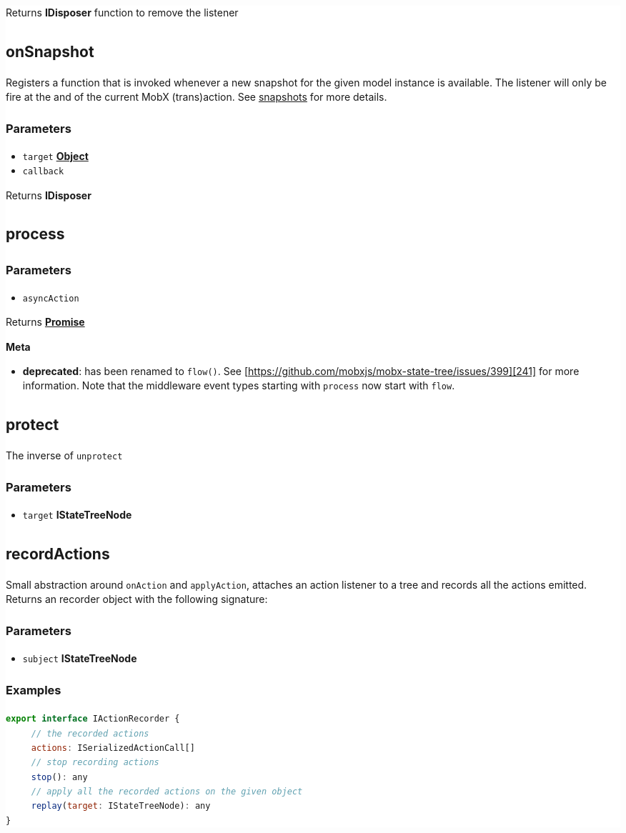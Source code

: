 Returns **IDisposer** function to remove the listener

## onSnapshot

Registers a function that is invoked whenever a new snapshot for the given model instance is available.
The listener will only be fire at the and of the current MobX (trans)action.
See [snapshots][240] for more details.

### Parameters

-   `target` **[Object][229]** 
-   `callback`  

Returns **IDisposer** 

## process

### Parameters

-   `asyncAction`  

Returns **[Promise][235]** 

**Meta**

-   **deprecated**: has been renamed to `flow()`.
    See [https://github.com/mobxjs/mobx-state-tree/issues/399][241] for more information.
    Note that the middleware event types starting with `process` now start with `flow`.


## protect

The inverse of `unprotect`

### Parameters

-   `target` **IStateTreeNode** 

## recordActions

Small abstraction around `onAction` and `applyAction`, attaches an action listener to a tree and records all the actions emitted.
Returns an recorder object with the following signature:

### Parameters

-   `subject` **IStateTreeNode** 

### Examples

```javascript
export interface IActionRecorder {
     // the recorded actions
     actions: ISerializedActionCall[]
     // stop recording actions
     stop(): any
     // apply all the recorded actions on the given object
     replay(target: IStateTreeNode): any
}
```


[1]: #adddisposer
[2]: #parameters
[3]: #examples
[4]: #addmiddleware
[5]: #parameters-1
[6]: #applyaction
[7]: #parameters-2
[8]: #applypatch
[9]: #parameters-3
[10]: #applysnapshot
[11]: #parameters-4
[12]: #basenode
[13]: #basenode-1
[14]: #basenode-2
[15]: #basereferencetype
[16]: #basereferencetype-1
[17]: #cast
[18]: #parameters-5
[19]: #examples-1
[20]: #castflowreturn
[21]: #parameters-6
[22]: #casttoreferencesnapshot
[23]: #parameters-7
[24]: #examples-2
[25]: #casttosnapshot
[26]: #parameters-8
[27]: #examples-3
[28]: #clone
[29]: #parameters-9
[30]: #complextype
[31]: #complextype-1
[32]: #complextype-2
[33]: #complextype-3
[34]: #complextype-4
[35]: #createactiontrackingmiddleware
[36]: #parameters-10
[37]: #decorate
[38]: #parameters-11
[39]: #examples-4
[40]: #destroy
[41]: #parameters-12
[42]: #detach
[43]: #parameters-13
[44]: #error
[45]: #escapejsonpath
[46]: #parameters-14
[47]: #eventhandler
[48]: #flow
[49]: #parameters-15
[50]: #getchildtype
[51]: #parameters-16
[52]: #examples-5
[53]: #getenv
[54]: #parameters-17
[55]: #getidentifier
[56]: #parameters-18
[57]: #getlivelinesschecking
[58]: #getmembers
[59]: #parameters-19
[60]: #getparent
[61]: #parameters-20
[62]: #getparentoftype
[63]: #parameters-21
[64]: #getpath
[65]: #parameters-22
[66]: #getpathparts
[67]: #parameters-23
[68]: #getpropertymembers
[69]: #parameters-24
[70]: #getrelativepath
[71]: #parameters-25
[72]: #getroot
[73]: #parameters-26
[74]: #getsnapshot
[75]: #parameters-27
[76]: #gettype
[77]: #parameters-28
[78]: #hasparent
[79]: #parameters-29
[80]: #hasparentoftype
[81]: #parameters-30
[82]: #identifiercache
[83]: #identifiertype
[84]: #isalive
[85]: #parameters-31
[86]: #isarraytype
[87]: #parameters-32
[88]: #isfrozentype
[89]: #parameters-33
[90]: #isidentifiertype
[91]: #parameters-34
[92]: #islatetype
[93]: #parameters-35
[94]: #isliteraltype
[95]: #parameters-36
[96]: #ismaptype
[97]: #parameters-37
[98]: #ismodeltype
[99]: #parameters-38
[100]: #isoptionaltype
[101]: #parameters-39
[102]: #isprimitivetype
[103]: #parameters-40
[104]: #isprotected
[105]: #parameters-41
[106]: #isreferencetype
[107]: #parameters-42
[108]: #isrefinementtype
[109]: #parameters-43
[110]: #isroot
[111]: #parameters-44
[112]: #isstatetreenode
[113]: #parameters-45
[114]: #istype
[115]: #parameters-46
[116]: #isuniontype
[117]: #parameters-47
[118]: #isvalidreference
[119]: #parameters-48
[120]: #joinjsonpath
[121]: #parameters-49
[122]: #observablemap
[123]: #onaction
[124]: #parameters-50
[125]: #examples-6
[126]: #onpatch
[127]: #parameters-51
[128]: #onsnapshot
[129]: #parameters-52
[130]: #process
[131]: #parameters-53
[132]: #protect
[133]: #parameters-54
[134]: #recordactions
[135]: #parameters-55
[136]: #examples-7
[137]: #recordpatches
[138]: #parameters-56
[139]: #examples-8
[140]: #resolveidentifier
[141]: #parameters-57
[142]: #resolvepath
[143]: #parameters-58
[144]: #setlivelinesschecking
[145]: #parameters-59
[146]: #setlivelynesschecking
[147]: #parameters-60
[148]: #splitjsonpath
[149]: #parameters-61
[150]: #storedreference
[151]: #tryreference
[152]: #parameters-62
[153]: #tryresolve
[154]: #parameters-63
[155]: #type
[156]: #type-1
[157]: #type-2
[158]: #type-3
[159]: #type-4
[160]: #type-5
[161]: #type-6
[162]: #type-7
[163]: #type-8
[164]: #type-9
[165]: #typecheck
[166]: #parameters-64
[167]: #typesarray
[168]: #parameters-65
[169]: #examples-9
[170]: #typesboolean
[171]: #examples-10
[172]: #typescompose
[173]: #typescustom
[174]: #parameters-66
[175]: #examples-11
[176]: #typesdate
[177]: #examples-12
[178]: #typesenumeration
[179]: #parameters-67
[180]: #examples-13
[181]: #typesfrozen
[182]: #parameters-68
[183]: #examples-14
[184]: #typesidentifier
[185]: #examples-15
[186]: #typesidentifiernumber
[187]: #examples-16
[188]: #typesinteger
[189]: #examples-17
[190]: #typeslate
[191]: #parameters-69
[192]: #examples-18
[193]: #typesliteral
[194]: #parameters-70
[195]: #examples-19
[196]: #typesmap
[197]: #parameters-71
[198]: #examples-20
[199]: #typesmaybe
[200]: #parameters-72
[201]: #typesmaybenull
[202]: #parameters-73
[203]: #typesmodel
[204]: #typesnull
[205]: #typesnumber
[206]: #examples-21
[207]: #typesoptional
[208]: #parameters-74
[209]: #examples-22
[210]: #typesreference
[211]: #parameters-75
[212]: #typesrefinement
[213]: #parameters-76
[214]: #typessafereference
[215]: #parameters-77
[216]: #typesstring
[217]: #examples-23
[218]: #typesundefined
[219]: #typesunion
[220]: #parameters-78
[221]: #unescapejsonpath
[222]: #parameters-79
[223]: #unprotect
[224]: #parameters-80
[225]: #examples-24
[226]: #walk
[227]: #parameters-81
[228]: docs/middleware.md
[229]: https://developer.mozilla.org/docs/Web/JavaScript/Reference/Global_Objects/Object
[230]: https://developer.mozilla.org/docs/Web/JavaScript/Reference/Global_Objects/Array
[231]: https://github.com/mobxjs/mobx-state-tree#patches
[232]: https://developer.mozilla.org/docs/Web/JavaScript/Reference/Global_Objects/Boolean
[233]: http://tools.ietf.org/html/rfc6901
[234]: https://github.com/mobxjs/mobx-state-tree/blob/master/docs/async-actions.md
[235]: https://developer.mozilla.org/docs/Web/JavaScript/Reference/Global_Objects/Promise
[236]: https://developer.mozilla.org/docs/Web/JavaScript/Reference/Global_Objects/String
[237]: https://github.com/mobxjs/mobx-state-tree#dependency-injection
[238]: https://developer.mozilla.org/docs/Web/JavaScript/Reference/Global_Objects/Number
[239]: https://github.com/mobxjs/mobx-state-tree#actions
[240]: https://github.com/mobxjs/mobx-state-tree#snapshots
[241]: https://github.com/mobxjs/mobx-state-tree/issues/399
[242]: https://developer.mozilla.org/docs/Web/JavaScript/Reference/Global_Objects/undefined
[243]: https://mobx.js.org/refguide/array.html
[244]: #type
[245]: https://mobx.js.org/refguide/map.html
[246]: https://github.com/mobxjs/mobx-state-tree#creating-models
[247]: https://github.com/mobxjs/mobx-state-tree/blob/master/docs/getting-started.md#getting-started-1
[248]: https://github.com/mobxjs/mobx-state-tree#references-and-identifiers